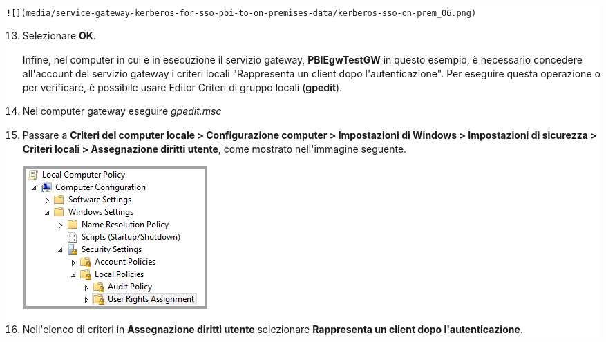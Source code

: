     ![](media/service-gateway-kerberos-for-sso-pbi-to-on-premises-data/kerberos-sso-on-prem_06.png)
13. Selezionare **OK**.
    
    Infine, nel computer in cui è in esecuzione il servizio gateway, **PBIEgwTestGW** in questo esempio, è necessario concedere all'account del servizio gateway i criteri locali "Rappresenta un client dopo l'autenticazione". Per eseguire questa operazione o per verificare, è possibile usare Editor Criteri di gruppo locali (**gpedit**).
14. Nel computer gateway eseguire *gpedit.msc*
15. Passare a **Criteri del computer locale > Configurazione computer > Impostazioni di Windows > Impostazioni di sicurezza > Criteri locali > Assegnazione diritti utente**, come mostrato nell'immagine seguente.
    
    ![](media/service-gateway-kerberos-for-sso-pbi-to-on-premises-data/kerberos-sso-on-prem_07.png)
16. Nell'elenco di criteri in **Assegnazione diritti utente** selezionare **Rappresenta un client dopo l'autenticazione**.
    